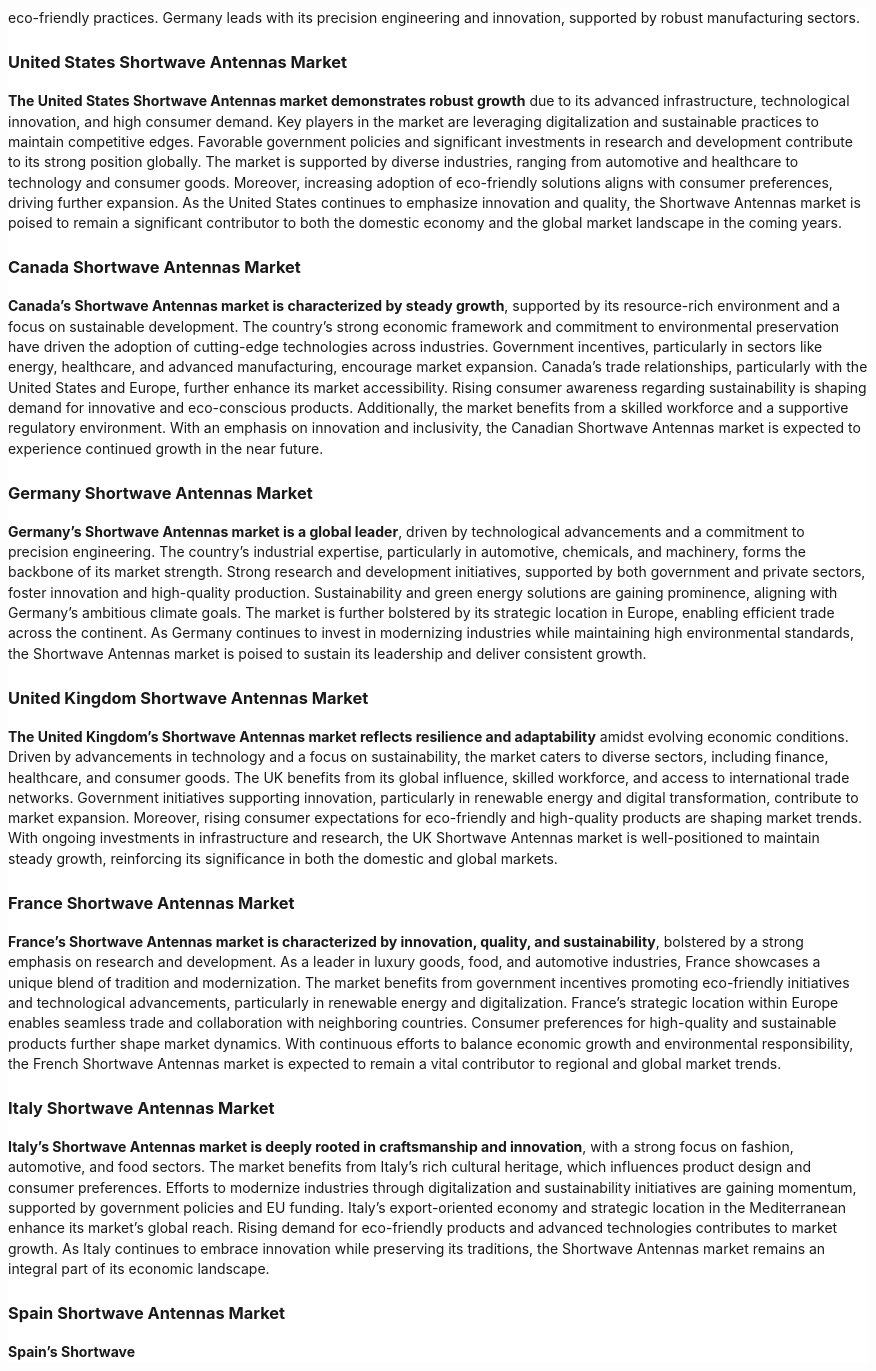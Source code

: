 eco-friendly practices. Germany leads with its precision engineering and innovation, supported by robust manufacturing sectors.</span></em></p></blockquote><h3><strong>United States Shortwave Antennas Market</strong></h3><p><strong>The United States Shortwave Antennas market demonstrates robust growth</strong> due to its advanced infrastructure, technological innovation, and high consumer demand. Key players in the market are leveraging digitalization and sustainable practices to maintain competitive edges. Favorable government policies and significant investments in research and development contribute to its strong position globally. The market is supported by diverse industries, ranging from automotive and healthcare to technology and consumer goods. Moreover, increasing adoption of eco-friendly solutions aligns with consumer preferences, driving further expansion. As the United States continues to emphasize innovation and quality, the Shortwave Antennas market is poised to remain a significant contributor to both the domestic economy and the global market landscape in the coming years.</p><h3><strong>Canada Shortwave Antennas Market</strong></h3><p><strong>Canada&rsquo;s Shortwave Antennas market is characterized by steady growth</strong>, supported by its resource-rich environment and a focus on sustainable development. The country&rsquo;s strong economic framework and commitment to environmental preservation have driven the adoption of cutting-edge technologies across industries. Government incentives, particularly in sectors like energy, healthcare, and advanced manufacturing, encourage market expansion. Canada&rsquo;s trade relationships, particularly with the United States and Europe, further enhance its market accessibility. Rising consumer awareness regarding sustainability is shaping demand for innovative and eco-conscious products. Additionally, the market benefits from a skilled workforce and a supportive regulatory environment. With an emphasis on innovation and inclusivity, the Canadian Shortwave Antennas market is expected to experience continued growth in the near future.</p><h3><strong>Germany Shortwave Antennas Market</strong></h3><p><strong>Germany&rsquo;s Shortwave Antennas market is a global leader</strong>, driven by technological advancements and a commitment to precision engineering. The country&rsquo;s industrial expertise, particularly in automotive, chemicals, and machinery, forms the backbone of its market strength. Strong research and development initiatives, supported by both government and private sectors, foster innovation and high-quality production. Sustainability and green energy solutions are gaining prominence, aligning with Germany&rsquo;s ambitious climate goals. The market is further bolstered by its strategic location in Europe, enabling efficient trade across the continent. As Germany continues to invest in modernizing industries while maintaining high environmental standards, the Shortwave Antennas market is poised to sustain its leadership and deliver consistent growth.</p><h3><strong>United Kingdom Shortwave Antennas Market</strong></h3><p><strong>The United Kingdom&rsquo;s Shortwave Antennas market reflects resilience and adaptability</strong> amidst evolving economic conditions. Driven by advancements in technology and a focus on sustainability, the market caters to diverse sectors, including finance, healthcare, and consumer goods. The UK benefits from its global influence, skilled workforce, and access to international trade networks. Government initiatives supporting innovation, particularly in renewable energy and digital transformation, contribute to market expansion. Moreover, rising consumer expectations for eco-friendly and high-quality products are shaping market trends. With ongoing investments in infrastructure and research, the UK Shortwave Antennas market is well-positioned to maintain steady growth, reinforcing its significance in both the domestic and global markets.</p><h3><strong>France Shortwave Antennas Market</strong></h3><p><strong>France&rsquo;s Shortwave Antennas market is characterized by innovation, quality, and sustainability</strong>, bolstered by a strong emphasis on research and development. As a leader in luxury goods, food, and automotive industries, France showcases a unique blend of tradition and modernization. The market benefits from government incentives promoting eco-friendly initiatives and technological advancements, particularly in renewable energy and digitalization. France&rsquo;s strategic location within Europe enables seamless trade and collaboration with neighboring countries. Consumer preferences for high-quality and sustainable products further shape market dynamics. With continuous efforts to balance economic growth and environmental responsibility, the French Shortwave Antennas market is expected to remain a vital contributor to regional and global market trends.</p><h3><strong>Italy Shortwave Antennas Market</strong></h3><p><strong>Italy&rsquo;s Shortwave Antennas market is deeply rooted in craftsmanship and innovation</strong>, with a strong focus on fashion, automotive, and food sectors. The market benefits from Italy&rsquo;s rich cultural heritage, which influences product design and consumer preferences. Efforts to modernize industries through digitalization and sustainability initiatives are gaining momentum, supported by government policies and EU funding. Italy&rsquo;s export-oriented economy and strategic location in the Mediterranean enhance its market&rsquo;s global reach. Rising demand for eco-friendly products and advanced technologies contributes to market growth. As Italy continues to embrace innovation while preserving its traditions, the Shortwave Antennas market remains an integral part of its economic landscape.</p><h3><strong>Spain Shortwave Antennas Market</strong></h3><p><strong>Spain&rsquo;s Shortwave